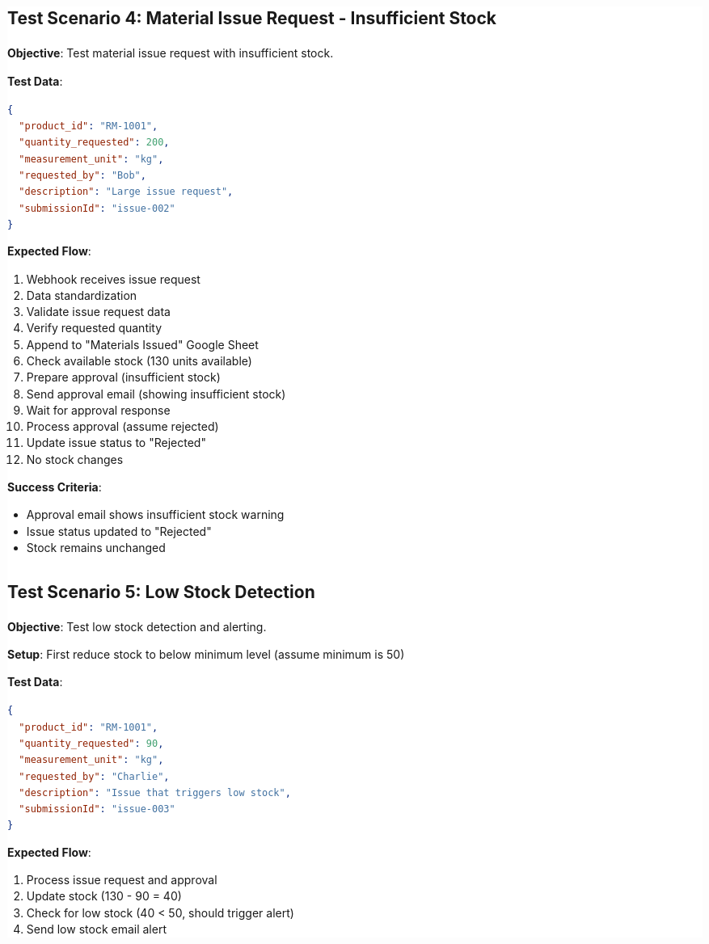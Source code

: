 ## Test Scenario 4: Material Issue Request - Insufficient Stock
**Objective**: Test material issue request with insufficient stock.

**Test Data**:
```json
{
  "product_id": "RM-1001",
  "quantity_requested": 200,
  "measurement_unit": "kg",
  "requested_by": "Bob",
  "description": "Large issue request",
  "submissionId": "issue-002"
}
```

**Expected Flow**:
1. Webhook receives issue request
2. Data standardization
3. Validate issue request data
4. Verify requested quantity
5. Append to "Materials Issued" Google Sheet
6. Check available stock (130 units available)
7. Prepare approval (insufficient stock)
8. Send approval email (showing insufficient stock)
9. Wait for approval response
10. Process approval (assume rejected)
11. Update issue status to "Rejected"
12. No stock changes

**Success Criteria**:
- Approval email shows insufficient stock warning
- Issue status updated to "Rejected"
- Stock remains unchanged

## Test Scenario 5: Low Stock Detection
**Objective**: Test low stock detection and alerting.

**Setup**: First reduce stock to below minimum level (assume minimum is 50)

**Test Data**:
```json
{
  "product_id": "RM-1001",
  "quantity_requested": 90,
  "measurement_unit": "kg",
  "requested_by": "Charlie",
  "description": "Issue that triggers low stock",
  "submissionId": "issue-003"
}
```

**Expected Flow**:
1. Process issue request and approval
2. Update stock (130 - 90 = 40)
3. Check for low stock (40 < 50, should trigger alert)
4. Send low stock email alert
